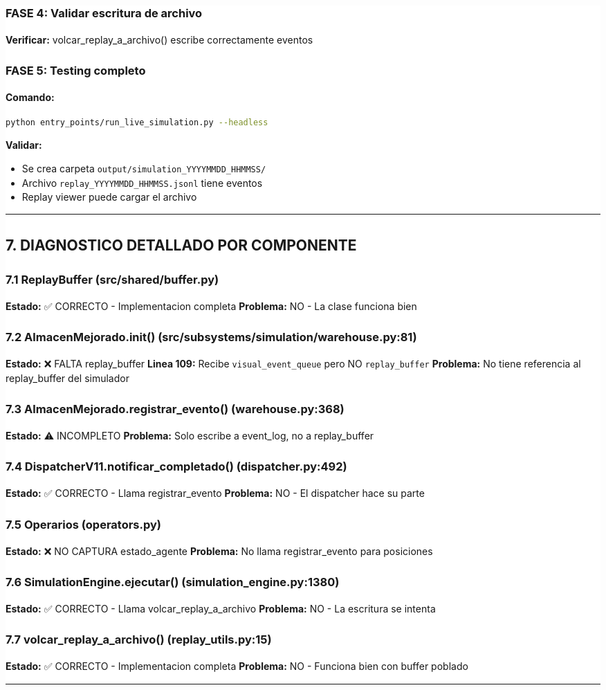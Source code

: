 ### FASE 4: Validar escritura de archivo
**Verificar:** volcar_replay_a_archivo() escribe correctamente eventos

### FASE 5: Testing completo
**Comando:** 
```bash
python entry_points/run_live_simulation.py --headless
```
**Validar:** 
- Se crea carpeta `output/simulation_YYYYMMDD_HHMMSS/`
- Archivo `replay_YYYYMMDD_HHMMSS.jsonl` tiene eventos
- Replay viewer puede cargar el archivo

---

## 7. DIAGNOSTICO DETALLADO POR COMPONENTE

### 7.1 ReplayBuffer (src/shared/buffer.py)
**Estado:** ✅ CORRECTO - Implementacion completa
**Problema:** NO - La clase funciona bien

### 7.2 AlmacenMejorado.__init__() (src/subsystems/simulation/warehouse.py:81)
**Estado:** ❌ FALTA replay_buffer
**Linea 109:** Recibe `visual_event_queue` pero NO `replay_buffer`
**Problema:** No tiene referencia al replay_buffer del simulador

### 7.3 AlmacenMejorado.registrar_evento() (warehouse.py:368)
**Estado:** ⚠️ INCOMPLETO
**Problema:** Solo escribe a event_log, no a replay_buffer

### 7.4 DispatcherV11.notificar_completado() (dispatcher.py:492)
**Estado:** ✅ CORRECTO - Llama registrar_evento
**Problema:** NO - El dispatcher hace su parte

### 7.5 Operarios (operators.py)
**Estado:** ❌ NO CAPTURA estado_agente
**Problema:** No llama registrar_evento para posiciones

### 7.6 SimulationEngine.ejecutar() (simulation_engine.py:1380)
**Estado:** ✅ CORRECTO - Llama volcar_replay_a_archivo
**Problema:** NO - La escritura se intenta

### 7.7 volcar_replay_a_archivo() (replay_utils.py:15)
**Estado:** ✅ CORRECTO - Implementacion completa
**Problema:** NO - Funciona bien con buffer poblado

---